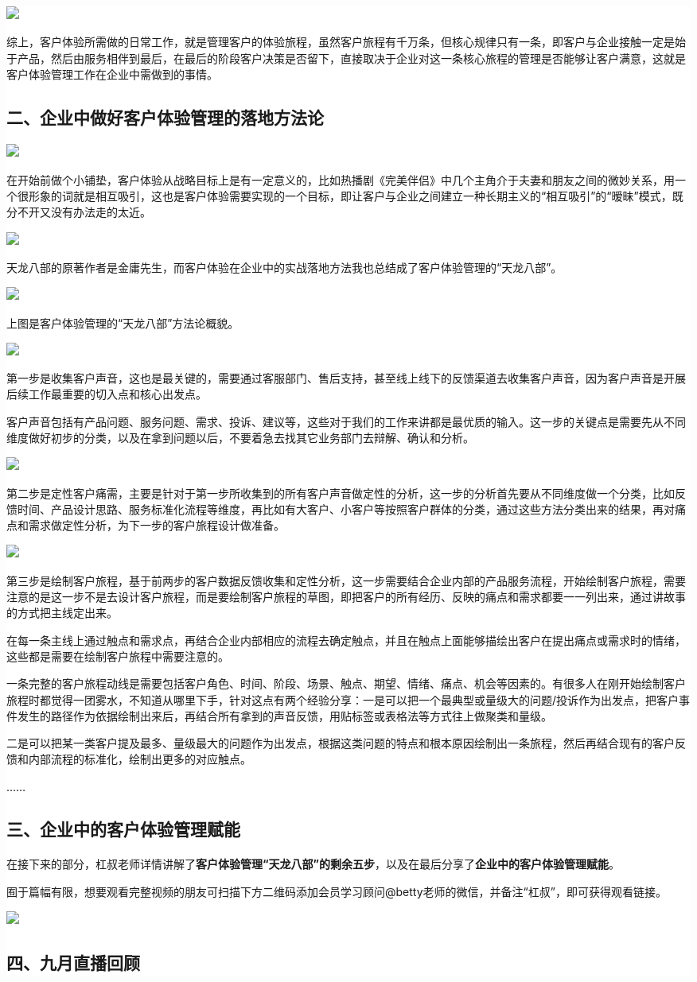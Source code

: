 ![](https://image.woshipm.com/wp-files/2022/10/9oUFdoQ3wQDWrQXqDLmJ.jpeg)

综上，客户体验所需做的日常工作，就是管理客户的体验旅程，虽然客户旅程有千万条，但核心规律只有一条，即客户与企业接触一定是始于产品，然后由服务相伴到最后，在最后的阶段客户决策是否留下，直接取决于企业对这一条核心旅程的管理是否能够让客户满意，这就是客户体验管理工作在企业中需做到的事情。

## 二、企业中做好客户体验管理的落地方法论

![](https://image.woshipm.com/wp-files/2022/10/oH7gd5IFSsjfiSCDqBEE.jpeg)

在开始前做个小铺垫，客户体验从战略目标上是有一定意义的，比如热播剧《完美伴侣》中几个主角介于夫妻和朋友之间的微妙关系，用一个很形象的词就是相互吸引，这也是客户体验需要实现的一个目标，即让客户与企业之间建立一种长期主义的“相互吸引”的“暧昧”模式，既分不开又没有办法走的太近。

![](https://image.woshipm.com/wp-files/2022/10/iggR8J9Odb9JINjYsqOO.jpeg)

天龙八部的原著作者是金庸先生，而客户体验在企业中的实战落地方法我也总结成了客户体验管理的“天龙八部”。

![](https://image.woshipm.com/wp-files/2022/10/5XcpqA8smFq8z9ZHFINa.jpeg)

上图是客户体验管理的“天龙八部”方法论概貌。

![](https://image.woshipm.com/wp-files/2022/10/VtgoYFhCol1NtWbVm9wD.jpeg)

第一步是收集客户声音，这也是最关键的，需要通过客服部门、售后支持，甚至线上线下的反馈渠道去收集客户声音，因为客户声音是开展后续工作最重要的切入点和核心出发点。

客户声音包括有产品问题、服务问题、需求、投诉、建议等，这些对于我们的工作来讲都是最优质的输入。这一步的关键点是需要先从不同维度做好初步的分类，以及在拿到问题以后，不要着急去找其它业务部门去辩解、确认和分析。

![](https://image.woshipm.com/wp-files/2022/10/493wZjmDGoCIR0GCecgl.jpeg)

第二步是定性客户痛需，主要是针对于第一步所收集到的所有客户声音做定性的分析，这一步的分析首先要从不同维度做一个分类，比如反馈时间、产品设计思路、服务标准化流程等维度，再比如有大客户、小客户等按照客户群体的分类，通过这些方法分类出来的结果，再对痛点和需求做定性分析，为下一步的客户旅程设计做准备。

![](https://image.woshipm.com/wp-files/2022/10/2d9sDT60o1HzPDdU2EsK.jpeg)

第三步是绘制客户旅程，基于前两步的客户数据反馈收集和定性分析，这一步需要结合企业内部的产品服务流程，开始绘制客户旅程，需要注意的是这一步不是去设计客户旅程，而是要绘制客户旅程的草图，即把客户的所有经历、反映的痛点和需求都要一一列出来，通过讲故事的方式把主线定出来。

在每一条主线上通过触点和需求点，再结合企业内部相应的流程去确定触点，并且在触点上面能够描绘出客户在提出痛点或需求时的情绪，这些都是需要在绘制客户旅程中需要注意的。

一条完整的客户旅程动线是需要包括客户角色、时间、阶段、场景、触点、期望、情绪、痛点、机会等因素的。有很多人在刚开始绘制客户旅程时都觉得一团雾水，不知道从哪里下手，针对这点有两个经验分享：一是可以把一个最典型或量级大的问题/投诉作为出发点，把客户事件发生的路径作为依据绘制出来后，再结合所有拿到的声音反馈，用贴标签或表格法等方式往上做聚类和量级。

二是可以把某一类客户提及最多、量级最大的问题作为出发点，根据这类问题的特点和根本原因绘制出一条旅程，然后再结合现有的客户反馈和内部流程的标准化，绘制出更多的对应触点。

……

## 三、企业中的客户体验管理赋能

在接下来的部分，杠叔老师详情讲解了**客户体验管理“天龙八部”的剩余五步**，以及在最后分享了**企业中的客户体验管理赋能**。

囿于篇幅有限，想要观看完整视频的朋友可扫描下方二维码添加会员学习顾问@betty老师的微信，并备注“杠叔”，即可获得观看链接。

![](https://image.woshipm.com/wp-files/2022/10/dQCpv8LVkuUrqtN1iBOA.png)

## 四、九月直播回顾
